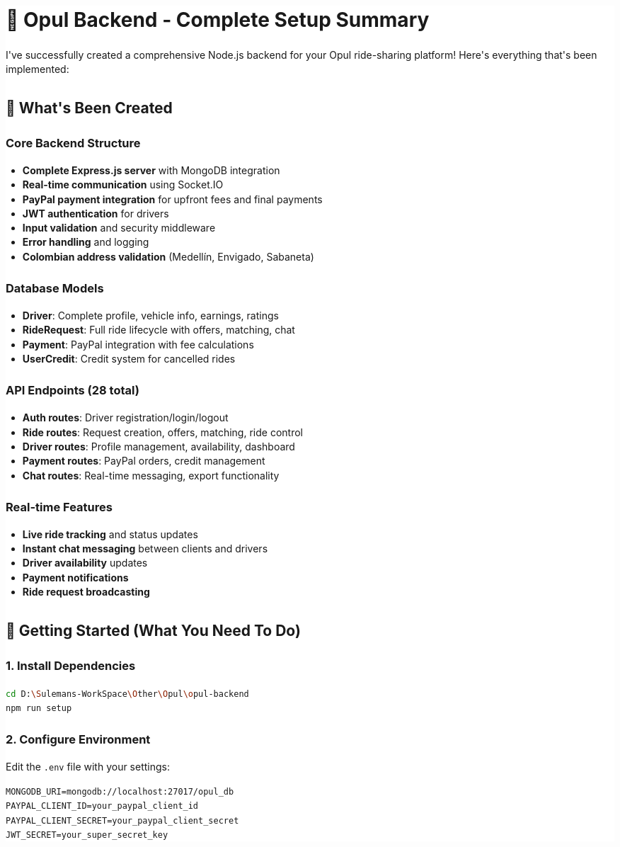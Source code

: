 # 🚀 Opul Backend - Complete Setup Summary

I've successfully created a comprehensive Node.js backend for your Opul ride-sharing platform! Here's everything that's been implemented:

## 📁 What's Been Created

### Core Backend Structure
- **Complete Express.js server** with MongoDB integration
- **Real-time communication** using Socket.IO
- **PayPal payment integration** for upfront fees and final payments
- **JWT authentication** for drivers
- **Input validation** and security middleware
- **Error handling** and logging
- **Colombian address validation** (Medellín, Envigado, Sabaneta)

### Database Models
- **Driver**: Complete profile, vehicle info, earnings, ratings
- **RideRequest**: Full ride lifecycle with offers, matching, chat
- **Payment**: PayPal integration with fee calculations
- **UserCredit**: Credit system for cancelled rides

### API Endpoints (28 total)
- **Auth routes**: Driver registration/login/logout
- **Ride routes**: Request creation, offers, matching, ride control
- **Driver routes**: Profile management, availability, dashboard
- **Payment routes**: PayPal orders, credit management
- **Chat routes**: Real-time messaging, export functionality

### Real-time Features
- **Live ride tracking** and status updates
- **Instant chat messaging** between clients and drivers
- **Driver availability** updates
- **Payment notifications**
- **Ride request broadcasting**

## 🚦 Getting Started (What You Need To Do)

### 1. Install Dependencies
```bash
cd D:\Sulemans-WorkSpace\Other\Opul\opul-backend
npm run setup
```

### 2. Configure Environment
Edit the `.env` file with your settings:
```env
MONGODB_URI=mongodb://localhost:27017/opul_db
PAYPAL_CLIENT_ID=your_paypal_client_id
PAYPAL_CLIENT_SECRET=your_paypal_client_secret
JWT_SECRET=your_super_secret_key
```
